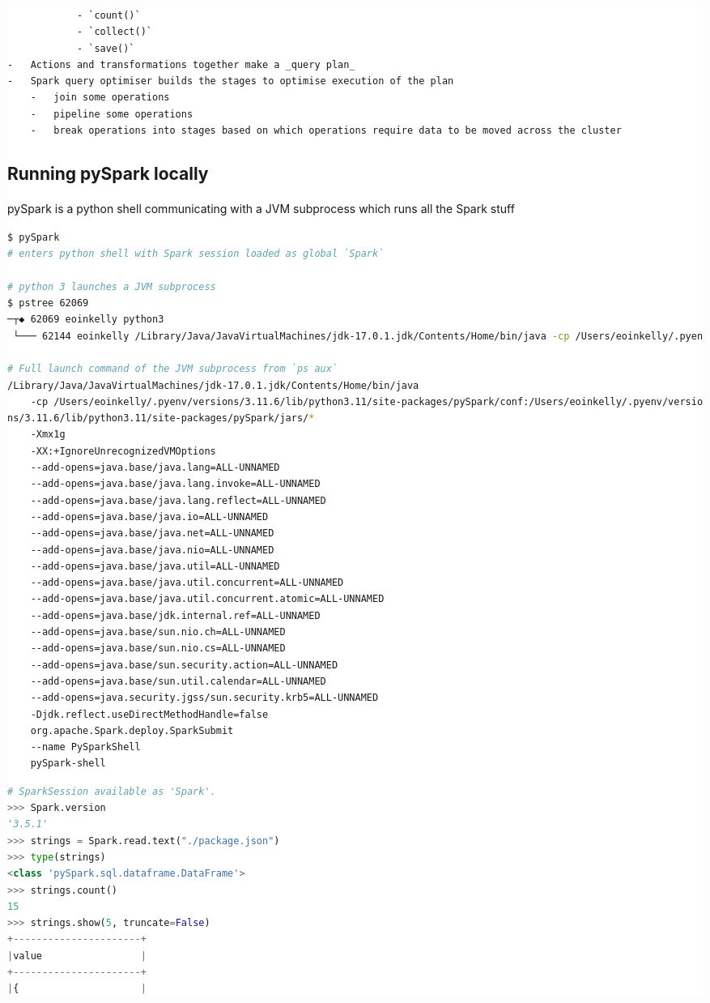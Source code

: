                 - `count()`
                - `collect()`
                - `save()`
    -   Actions and transformations together make a _query plan_
    -   Spark query optimiser builds the stages to optimise execution of the plan
        -   join some operations
        -   pipeline some operations
        -   break operations into stages based on which operations require data to be moved across the cluster

## Running pySpark locally

pySpark is a python shell communicating with a JVM subprocess which runs all the Spark stuff

```bash
$ pySpark
# enters python shell with Spark session loaded as global `Spark`

# python 3 launches a JVM subprocess
$ pstree 62069
─┬◆ 62069 eoinkelly python3
 └─── 62144 eoinkelly /Library/Java/JavaVirtualMachines/jdk-17.0.1.jdk/Contents/Home/bin/java -cp /Users/eoinkelly/.pyen

# Full launch command of the JVM subprocess from `ps aux`
/Library/Java/JavaVirtualMachines/jdk-17.0.1.jdk/Contents/Home/bin/java
    -cp /Users/eoinkelly/.pyenv/versions/3.11.6/lib/python3.11/site-packages/pySpark/conf:/Users/eoinkelly/.pyenv/versions/3.11.6/lib/python3.11/site-packages/pySpark/jars/*
    -Xmx1g
    -XX:+IgnoreUnrecognizedVMOptions
    --add-opens=java.base/java.lang=ALL-UNNAMED
    --add-opens=java.base/java.lang.invoke=ALL-UNNAMED
    --add-opens=java.base/java.lang.reflect=ALL-UNNAMED
    --add-opens=java.base/java.io=ALL-UNNAMED
    --add-opens=java.base/java.net=ALL-UNNAMED
    --add-opens=java.base/java.nio=ALL-UNNAMED
    --add-opens=java.base/java.util=ALL-UNNAMED
    --add-opens=java.base/java.util.concurrent=ALL-UNNAMED
    --add-opens=java.base/java.util.concurrent.atomic=ALL-UNNAMED
    --add-opens=java.base/jdk.internal.ref=ALL-UNNAMED
    --add-opens=java.base/sun.nio.ch=ALL-UNNAMED
    --add-opens=java.base/sun.nio.cs=ALL-UNNAMED
    --add-opens=java.base/sun.security.action=ALL-UNNAMED
    --add-opens=java.base/sun.util.calendar=ALL-UNNAMED
    --add-opens=java.security.jgss/sun.security.krb5=ALL-UNNAMED
    -Djdk.reflect.useDirectMethodHandle=false
    org.apache.Spark.deploy.SparkSubmit
    --name PySparkShell
    pySpark-shell
```

```python
# SparkSession available as 'Spark'.
>>> Spark.version
'3.5.1'
>>> strings = Spark.read.text("./package.json")
>>> type(strings)
<class 'pySpark.sql.dataframe.DataFrame'>
>>> strings.count()
15
>>> strings.show(5, truncate=False)
+----------------------+
|value                 |
+----------------------+
|{                     |
```